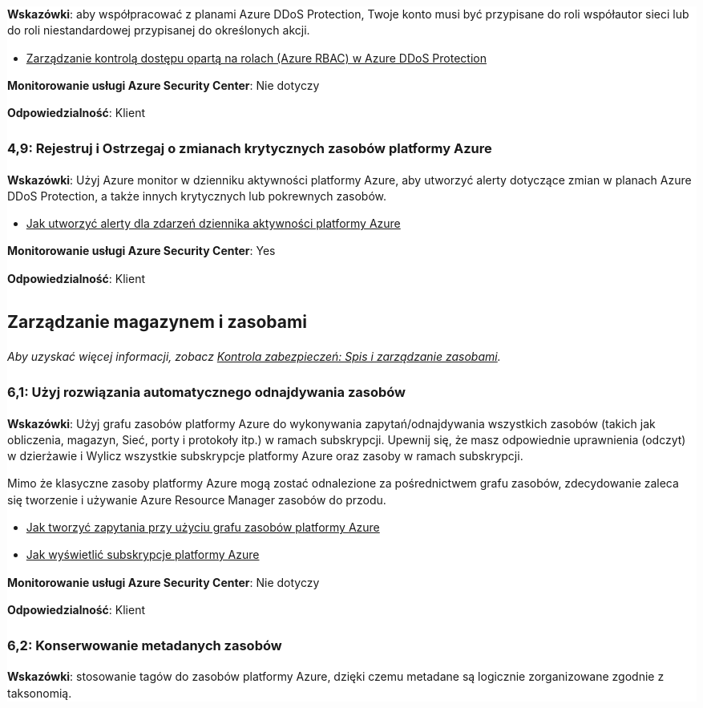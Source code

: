 **Wskazówki**: aby współpracować z planami Azure DDoS Protection, Twoje konto musi być przypisane do roli współautor sieci lub do roli niestandardowej przypisanej do określonych akcji.

- [Zarządzanie kontrolą dostępu opartą na rolach (Azure RBAC) w Azure DDoS Protection](../../ddos-protection/manage-ddos-protection.md)

**Monitorowanie usługi Azure Security Center**: Nie dotyczy

**Odpowiedzialność**: Klient

### <a name="49-log-and-alert-on-changes-to-critical-azure-resources"></a>4,9: Rejestruj i Ostrzegaj o zmianach krytycznych zasobów platformy Azure

**Wskazówki**: Użyj Azure monitor w dzienniku aktywności platformy Azure, aby utworzyć alerty dotyczące zmian w planach Azure DDoS Protection, a także innych krytycznych lub pokrewnych zasobów.

- [Jak utworzyć alerty dla zdarzeń dziennika aktywności platformy Azure](../../azure-monitor/platform/alerts-activity-log.md)

**Monitorowanie usługi Azure Security Center**: Yes

**Odpowiedzialność**: Klient

## <a name="inventory-and-asset-management"></a>Zarządzanie magazynem i zasobami

*Aby uzyskać więcej informacji, zobacz [Kontrola zabezpieczeń: Spis i zarządzanie zasobami](../benchmarks/security-control-inventory-asset-management.md).*

### <a name="61-use-automated-asset-discovery-solution"></a>6,1: Użyj rozwiązania automatycznego odnajdywania zasobów

**Wskazówki**: Użyj grafu zasobów platformy Azure do wykonywania zapytań/odnajdywania wszystkich zasobów (takich jak obliczenia, magazyn, Sieć, porty i protokoły itp.) w ramach subskrypcji.  Upewnij się, że masz odpowiednie uprawnienia (odczyt) w dzierżawie i Wylicz wszystkie subskrypcje platformy Azure oraz zasoby w ramach subskrypcji.

Mimo że klasyczne zasoby platformy Azure mogą zostać odnalezione za pośrednictwem grafu zasobów, zdecydowanie zaleca się tworzenie i używanie Azure Resource Manager zasobów do przodu.

- [Jak tworzyć zapytania przy użyciu grafu zasobów platformy Azure](../../governance/resource-graph/first-query-portal.md)

- [Jak wyświetlić subskrypcje platformy Azure](/powershell/module/az.accounts/get-azsubscription?view=azps-3.0.0)

**Monitorowanie usługi Azure Security Center**: Nie dotyczy

**Odpowiedzialność**: Klient

### <a name="62-maintain-asset-metadata"></a>6,2: Konserwowanie metadanych zasobów

**Wskazówki**: stosowanie tagów do zasobów platformy Azure, dzięki czemu metadane są logicznie zorganizowane zgodnie z taksonomią.
